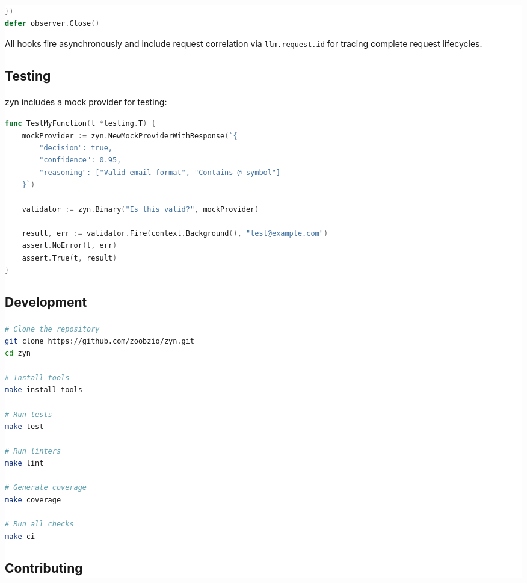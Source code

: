 ```go
})
defer observer.Close()
```

All hooks fire asynchronously and include request correlation via `llm.request.id` for tracing complete request lifecycles.

## Testing

zyn includes a mock provider for testing:

```go
func TestMyFunction(t *testing.T) {
    mockProvider := zyn.NewMockProviderWithResponse(`{
        "decision": true,
        "confidence": 0.95,
        "reasoning": ["Valid email format", "Contains @ symbol"]
    }`)

    validator := zyn.Binary("Is this valid?", mockProvider)

    result, err := validator.Fire(context.Background(), "test@example.com")
    assert.NoError(t, err)
    assert.True(t, result)
}
```

## Development

```bash
# Clone the repository
git clone https://github.com/zoobzio/zyn.git
cd zyn

# Install tools
make install-tools

# Run tests
make test

# Run linters
make lint

# Generate coverage
make coverage

# Run all checks
make ci
```

## Contributing
